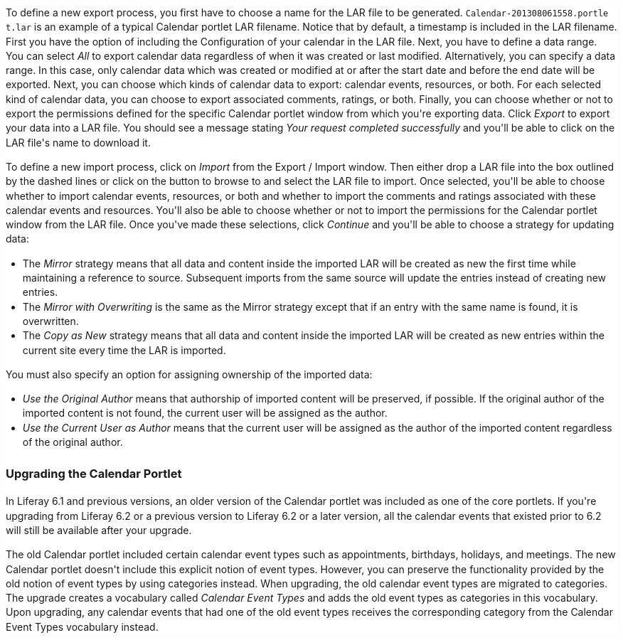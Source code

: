 To define a new export process, you first have to choose a name for the LAR file
to be generated. `Calendar-201308061558.portlet.lar` is an example of a typical
Calendar portlet LAR filename. Notice that by default, a timestamp is included
in the LAR filename. First you have the option of including the Configuration of
your calendar in the LAR file. Next, you have to define a data range. You can
select *All* to export calendar data regardless of when it was created or last
modified. Alternatively, you can specify a data range. In this case, only
calendar data which was created or modified at or after the start date and
before the end date will be exported. Next, you can choose which kinds of
calendar data to export: calendar events, resources, or both. For each selected
kind of calendar data, you can choose to export associated comments, ratings, or
both. Finally, you can choose whether or not to export the permissions defined
for the specific Calendar portlet window from which you're exporting data. Click
*Export* to export your data into a LAR file. You should see a message stating
*Your request completed successfully* and you'll be able to click on the LAR
file's name to download it.

To define a new import process, click on *Import* from the Export / Import
window. Then either drop a LAR file into the box outlined by the dashed lines or
click on the button to browse to and select the LAR file to import. Once
selected, you'll be able to choose whether to import calendar events, resources,
or both and whether to import the comments and ratings associated with these
calendar events and resources. You'll also be able to choose whether or not to
import the permissions for the Calendar portlet window from the LAR file. Once
you've made these selections, click *Continue* and you'll be able to choose a
strategy for updating data:

- The *Mirror* strategy means that all data and content inside the imported LAR
  will be created as new the first time while maintaining a reference to source.
  Subsequent imports from the same source will update the entries instead of
  creating new entries.
- The *Mirror with Overwriting* is the same as the Mirror strategy except that
  if an entry with the same name is found, it is overwritten.
- The *Copy as New* strategy means that all data and content inside the imported
  LAR will be created as new entries within the current site every time the LAR
  is imported.

You must also specify an option for assigning ownership of the imported data:

- *Use the Original Author* means that authorship of imported content will be
  preserved, if possible. If the original author of the imported content is not
  found, the current user will be assigned as the author.
- *Use the Current User as Author* means that the current user will be assigned
  as the author of the imported content regardless of the original author.

### Upgrading the Calendar Portlet

In Liferay 6.1 and previous versions, an older version of the Calendar portlet
was included as one of the core portlets. If you're upgrading from Liferay 6.2
or a previous version to Liferay 6.2 or a later version, all the calendar events
that existed prior to 6.2 will still be available after your upgrade.

The old Calendar portlet included certain calendar event types such as
appointments, birthdays, holidays, and meetings. The new Calendar portlet
doesn't include this explicit notion of event types. However, you can preserve
the functionality provided by the old notion of event types by using categories
instead. When upgrading, the old calendar event types are migrated to
categories. The upgrade creates a vocabulary called *Calendar Event Types* and
adds the old event types as categories in this vocabulary. Upon upgrading, any
calendar events that had one of the old event types receives the corresponding
category from the Calendar Event Types vocabulary instead.

